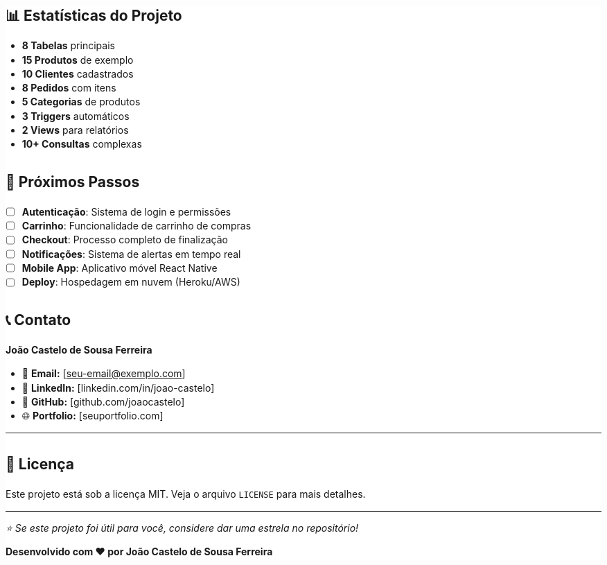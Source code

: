 ## 📊 Estatísticas do Projeto

- **8 Tabelas** principais
- **15 Produtos** de exemplo
- **10 Clientes** cadastrados
- **8 Pedidos** com itens
- **5 Categorias** de produtos
- **3 Triggers** automáticos
- **2 Views** para relatórios
- **10+ Consultas** complexas

## 🎯 Próximos Passos

- [ ] **Autenticação**: Sistema de login e permissões
- [ ] **Carrinho**: Funcionalidade de carrinho de compras
- [ ] **Checkout**: Processo completo de finalização
- [ ] **Notificações**: Sistema de alertas em tempo real
- [ ] **Mobile App**: Aplicativo móvel React Native
- [ ] **Deploy**: Hospedagem em nuvem (Heroku/AWS)

## 📞 Contato

**João Castelo de Sousa Ferreira**
- 📧 **Email:** [seu-email@exemplo.com]
- 💼 **LinkedIn:** [linkedin.com/in/joao-castelo]
- 🐙 **GitHub:** [github.com/joaocastelo]
- 🌐 **Portfolio:** [seuportfolio.com]

---

## 📄 Licença

Este projeto está sob a licença MIT. Veja o arquivo `LICENSE` para mais detalhes.

---

*⭐ Se este projeto foi útil para você, considere dar uma estrela no repositório!*

**Desenvolvido com ❤️ por João Castelo de Sousa Ferreira**